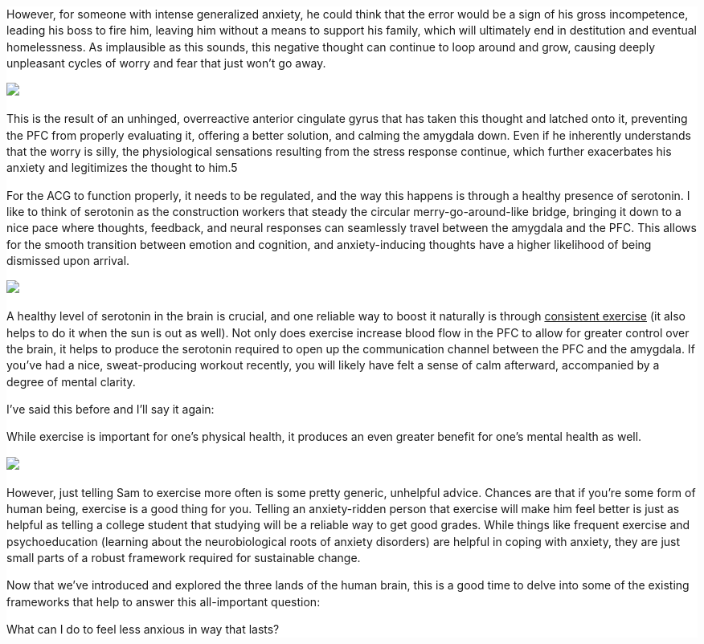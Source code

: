 However, for someone with intense generalized anxiety, he could think that the error would be a sign of his gross incompetence, leading his boss to fire him, leaving him without a means to support his family, which will ultimately end in destitution and eventual homelessness. As implausible as this sounds, this negative thought can continue to loop around and grow, causing deeply unpleasant cycles of worry and fear that just won’t go away.

[![](https://2m93ao7jjy53ndft63v8tvcp-wpengine.netdna-ssl.com/wp-content/uploads/2019/02/M02-Worried-at-Work.png)](https://2m93ao7jjy53ndft63v8tvcp-wpengine.netdna-ssl.com/wp-content/uploads/2019/02/M02-Worried-at-Work.png)

This is the result of an unhinged, overreactive anterior cingulate gyrus that has taken this thought and latched onto it, preventing the PFC from properly evaluating it, offering a better solution, and calming the amygdala down. Even if he inherently understands that the worry is silly, the physiological sensations resulting from the stress response continue, which further exacerbates his anxiety and legitimizes the thought to him.5

For the ACG to function properly, it needs to be regulated, and the way this happens is through a healthy presence of serotonin. I like to think of serotonin as the construction workers that steady the circular merry-go-around-like bridge, bringing it down to a nice pace where thoughts, feedback, and neural responses can seamlessly travel between the amygdala and the PFC. This allows for the smooth transition between emotion and cognition, and anxiety-inducing thoughts have a higher likelihood of being dismissed upon arrival.

[![](https://2m93ao7jjy53ndft63v8tvcp-wpengine.netdna-ssl.com/wp-content/uploads/2019/02/M03-Serotonin-Holding-ACG.png)](https://2m93ao7jjy53ndft63v8tvcp-wpengine.netdna-ssl.com/wp-content/uploads/2019/02/M03-Serotonin-Holding-ACG.png)

A healthy level of serotonin in the brain is crucial, and one reliable way to boost it naturally is through [consistent exercise](https://www.ncbi.nlm.nih.gov/pmc/articles/PMC2077351/) (it also helps to do it when the sun is out as well). Not only does exercise increase blood flow in the PFC to allow for greater control over the brain, it helps to produce the serotonin required to open up the communication channel between the PFC and the amygdala. If you’ve had a nice, sweat-producing workout recently, you will likely have felt a sense of calm afterward, accompanied by a degree of mental clarity.

I’ve said this before and I’ll say it again:

While exercise is important for one’s physical health, it produces an even greater benefit for one’s mental health as well.

[![](https://2m93ao7jjy53ndft63v8tvcp-wpengine.netdna-ssl.com/wp-content/uploads/2019/02/N01-Going-Out-for-Exercise.png)](https://2m93ao7jjy53ndft63v8tvcp-wpengine.netdna-ssl.com/wp-content/uploads/2019/02/N01-Going-Out-for-Exercise.png)

However, just telling Sam to exercise more often is some pretty generic, unhelpful advice. Chances are that if you’re some form of human being, exercise is a good thing for you. Telling an anxiety-ridden person that exercise will make him feel better is just as helpful as telling a college student that studying will be a reliable way to get good grades. While things like frequent exercise and psychoeducation (learning about the neurobiological roots of anxiety disorders) are helpful in coping with anxiety, they are just small parts of a robust framework required for sustainable change.

Now that we’ve introduced and explored the three lands of the human brain, this is a good time to delve into some of the existing frameworks that help to answer this all-important question:

What can I do to feel less anxious in way that lasts?
